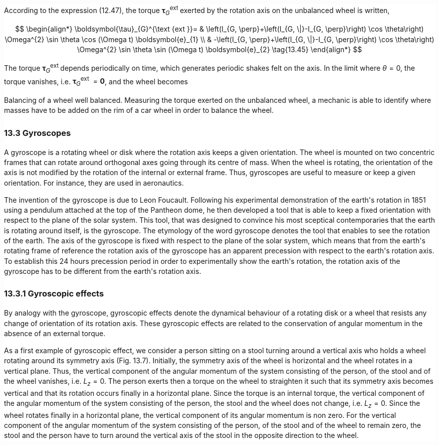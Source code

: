 According to the expression (12.47), the torque $\boldsymbol{\tau}_{G}^{\text {ext }}$ exerted by the rotation axis on the unbalanced wheel is written,

$$
\begin{align*}
\boldsymbol{\tau}_{G}^{\text {ext }}= & \left(I_{G, \perp}+\left(I_{G, \|}-I_{G, \perp}\right) \cos \theta\right) \Omega^{2} \sin \theta \cos (\Omega t) \boldsymbol{e}_{1} \\
& -\left(I_{G, \perp}+\left(I_{G, \|}-I_{G, \perp}\right) \cos \theta\right) \Omega^{2} \sin \theta \sin (\Omega t) \boldsymbol{e}_{2} \tag{13.45}
\end{align*}
$$

The torque $\boldsymbol{\tau}_{G}^{\text {ext }}$ depends periodically on time, which generates periodic shakes felt on the axis. In the limit where $\theta=0$, the torque vanishes, i.e. $\boldsymbol{\tau}_{G}^{\text {ext }}=\mathbf{0}$, and the wheel becomes

Balancing of a wheel well balanced. Measuring the torque exerted on the unbalanced wheel, a mechanic is able to identify where masses have to be added on the rim of a car wheel in order to balance the wheel.

### 13.3 Gyroscopes

A gyroscope is a rotating wheel or disk where the rotation axis keeps a given orientation. The wheel is mounted on two concentric frames that can rotate around orthogonal axes going through its centre of mass. When the wheel is rotating, the orientation of the axis is not modified by the rotation of the internal or external frame. Thus, gyroscopes are useful to measure or keep a given orientation. For instance, they are used in aeronautics.

The invention of the gyroscope is due to Leon Foucault. Following his experimental demonstration of the earth's rotation in 1851 using a pendulum attached at the top of the Pantheon dome, he then developed a tool that is able to keep a fixed orientation with respect to the plane of the solar system. This tool, that was designed to convince his most sceptical contemporaries that the earth is rotating around itself, is the gyroscope. The etymology of the word gyroscope denotes the tool that enables to see the rotation of the earth. The axis of the gyroscope is fixed with respect to the plane of the solar system, which means that from the earth's rotating frame of reference the rotation axis of the gyroscope has an apparent precession with respect to the earth's rotation axis. To establish this 24 hours precession period in order to experimentally show the earth's rotation, the rotation axis of the gyroscope has to be different from the earth's rotation axis.

### 13.3.1 Gyroscopic effects

By analogy with the gyroscope, gyroscopic effects denote the dynamical behaviour of a rotating disk or a wheel that resists any change of orientation of its rotation axis. These gyroscopic effects are related to the conservation of angular momentum in the absence of an external torque.

As a first example of gyroscopic effect, we consider a person sitting on a stool turning around a vertical axis who holds a wheel rotating around its symmetry axis (Fig. 13.7). Initially, the symmetry axis of the wheel is horizontal and the wheel rotates in a vertical plane. Thus, the vertical component of the angular momentum of the system consisting of the person, of the stool and of the wheel vanishes, i.e. $L_{z}=0$. The person exerts then a torque on the wheel to straighten it such that its symmetry axis becomes vertical and that its rotation occurs finally in a horizontal plane. Since the torque is an internal torque, the vertical component of the angular momentum of the system consisting of the person, the stool and the wheel does not change, i.e. $L_{z}=0$. Since the wheel rotates finally in a horizontal plane, the vertical component of its angular momentum is non zero. For the vertical component of the angular momentum of the system consisting of the person, of the stool and of the wheel to remain zero, the stool and the person have to turn around the vertical axis of the stool in the opposite direction to the wheel.

